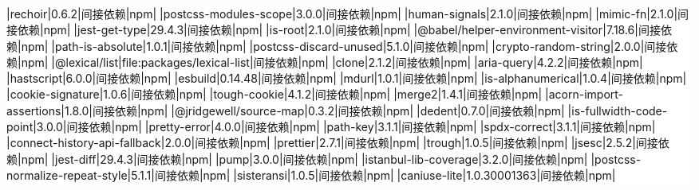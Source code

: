 |rechoir|0.6.2|间接依赖|npm|
|postcss-modules-scope|3.0.0|间接依赖|npm|
|human-signals|2.1.0|间接依赖|npm|
|mimic-fn|2.1.0|间接依赖|npm|
|jest-get-type|29.4.3|间接依赖|npm|
|is-root|2.1.0|间接依赖|npm|
|@babel/helper-environment-visitor|7.18.6|间接依赖|npm|
|path-is-absolute|1.0.1|间接依赖|npm|
|postcss-discard-unused|5.1.0|间接依赖|npm|
|crypto-random-string|2.0.0|间接依赖|npm|
|@lexical/list|file:packages/lexical-list|间接依赖|npm|
|clone|2.1.2|间接依赖|npm|
|aria-query|4.2.2|间接依赖|npm|
|hastscript|6.0.0|间接依赖|npm|
|esbuild|0.14.48|间接依赖|npm|
|mdurl|1.0.1|间接依赖|npm|
|is-alphanumerical|1.0.4|间接依赖|npm|
|cookie-signature|1.0.6|间接依赖|npm|
|tough-cookie|4.1.2|间接依赖|npm|
|merge2|1.4.1|间接依赖|npm|
|acorn-import-assertions|1.8.0|间接依赖|npm|
|@jridgewell/source-map|0.3.2|间接依赖|npm|
|dedent|0.7.0|间接依赖|npm|
|is-fullwidth-code-point|3.0.0|间接依赖|npm|
|pretty-error|4.0.0|间接依赖|npm|
|path-key|3.1.1|间接依赖|npm|
|spdx-correct|3.1.1|间接依赖|npm|
|connect-history-api-fallback|2.0.0|间接依赖|npm|
|prettier|2.7.1|间接依赖|npm|
|trough|1.0.5|间接依赖|npm|
|jsesc|2.5.2|间接依赖|npm|
|jest-diff|29.4.3|间接依赖|npm|
|pump|3.0.0|间接依赖|npm|
|istanbul-lib-coverage|3.2.0|间接依赖|npm|
|postcss-normalize-repeat-style|5.1.1|间接依赖|npm|
|sisteransi|1.0.5|间接依赖|npm|
|caniuse-lite|1.0.30001363|间接依赖|npm|